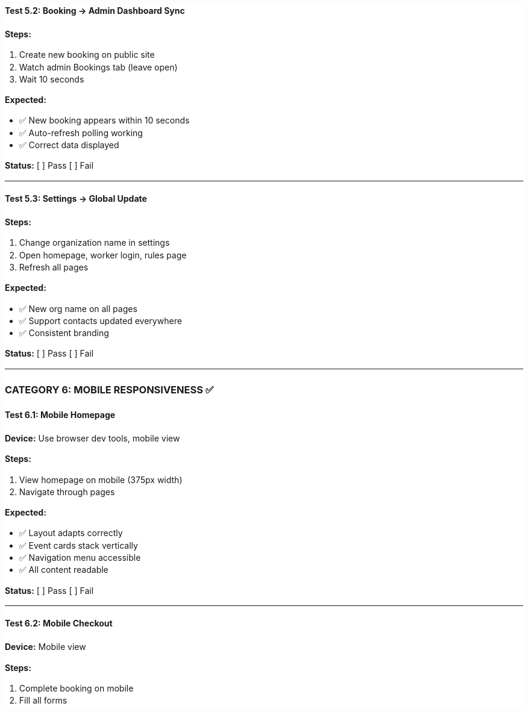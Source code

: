 #### Test 5.2: Booking → Admin Dashboard Sync
**Steps:**
1. Create new booking on public site
2. Watch admin Bookings tab (leave open)
3. Wait 10 seconds

**Expected:**
- ✅ New booking appears within 10 seconds
- ✅ Auto-refresh polling working
- ✅ Correct data displayed

**Status:** [ ] Pass [ ] Fail

---

#### Test 5.3: Settings → Global Update
**Steps:**
1. Change organization name in settings
2. Open homepage, worker login, rules page
3. Refresh all pages

**Expected:**
- ✅ New org name on all pages
- ✅ Support contacts updated everywhere
- ✅ Consistent branding

**Status:** [ ] Pass [ ] Fail

---

### CATEGORY 6: MOBILE RESPONSIVENESS ✅

#### Test 6.1: Mobile Homepage
**Device:** Use browser dev tools, mobile view

**Steps:**
1. View homepage on mobile (375px width)
2. Navigate through pages

**Expected:**
- ✅ Layout adapts correctly
- ✅ Event cards stack vertically
- ✅ Navigation menu accessible
- ✅ All content readable

**Status:** [ ] Pass [ ] Fail

---

#### Test 6.2: Mobile Checkout
**Device:** Mobile view

**Steps:**
1. Complete booking on mobile
2. Fill all forms
